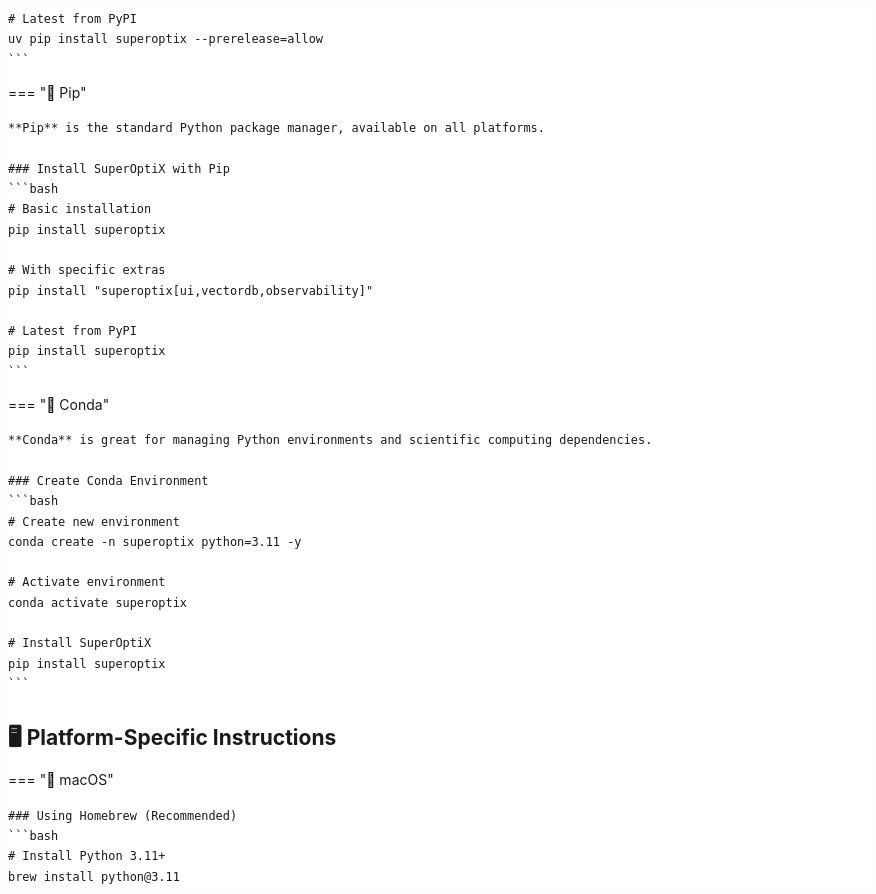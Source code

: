    # Latest from PyPI
    uv pip install superoptix --prerelease=allow
    ```

=== "🐍 Pip"
    
    **Pip** is the standard Python package manager, available on all platforms.
    
    ### Install SuperOptiX with Pip
    ```bash
    # Basic installation
    pip install superoptix
    
    # With specific extras
    pip install "superoptix[ui,vectordb,observability]"
    
    # Latest from PyPI
    pip install superoptix
    ```

=== "🐍 Conda"
    
    **Conda** is great for managing Python environments and scientific computing dependencies.
    
    ### Create Conda Environment
    ```bash
    # Create new environment
    conda create -n superoptix python=3.11 -y
    
    # Activate environment
    conda activate superoptix
    
    # Install SuperOptiX
    pip install superoptix
    ```

## 🖥️ Platform-Specific Instructions

=== "🍎 macOS"
    
    ### Using Homebrew (Recommended)
    ```bash
    # Install Python 3.11+
    brew install python@3.11
    